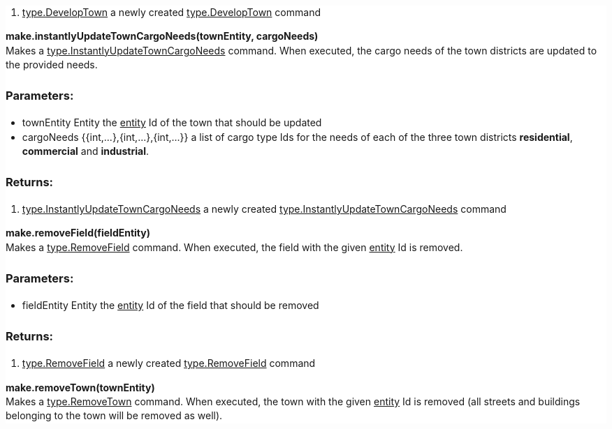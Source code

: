 1.  <span class="types"><a href="api.type.html#DevelopTown" class="type">type.DevelopTown</a></span>
    a newly created [type.DevelopTown](api.type.html#DevelopTown)
    command

<span id="make.instantlyUpdateTownCargoNeeds"></span> **make.instantlyUpdateTownCargoNeeds(townEntity, cargoNeeds)**  
Makes a
[type.InstantlyUpdateTownCargoNeeds](api.type.html#InstantlyUpdateTownCargoNeeds)
command. When executed, the cargo needs of the town districts are
updated to the provided needs.

### Parameters:

- <span class="parameter">townEntity</span>
  <span class="types"><span class="type">Entity</span></span> the
  [entity](../topics/types.md.html#Entity) Id of the town that should be
  updated
- <span class="parameter">cargoNeeds</span>
  <span class="types"><span class="type">{{int,...},{int,...},{int,...}}</span></span>
  a list of cargo type Ids for the needs of each of the three town
  districts **residential**, **commercial** and **industrial**.

### Returns:

1.  <span class="types"><a href="api.type.html#InstantlyUpdateTownCargoNeeds"
    class="type">type.InstantlyUpdateTownCargoNeeds</a></span> a newly
    created
    [type.InstantlyUpdateTownCargoNeeds](api.type.html#InstantlyUpdateTownCargoNeeds)
    command

<span id="make.removeField"></span> **make.removeField(fieldEntity)**  
Makes a [type.RemoveField](api.type.html#RemoveField) command. When
executed, the field with the given
[entity](../topics/types.md.html#Entity) Id is removed.

### Parameters:

- <span class="parameter">fieldEntity</span>
  <span class="types"><span class="type">Entity</span></span> the
  [entity](../topics/types.md.html#Entity) Id of the field that should
  be removed

### Returns:

1.  <span class="types"><a href="api.type.html#RemoveField" class="type">type.RemoveField</a></span>
    a newly created [type.RemoveField](api.type.html#RemoveField)
    command

<span id="make.removeTown"></span> **make.removeTown(townEntity)**  
Makes a [type.RemoveTown](api.type.html#RemoveTown) command. When
executed, the town with the given
[entity](../topics/types.md.html#Entity) Id is removed (all streets and
buildings belonging to the town will be removed as well).
